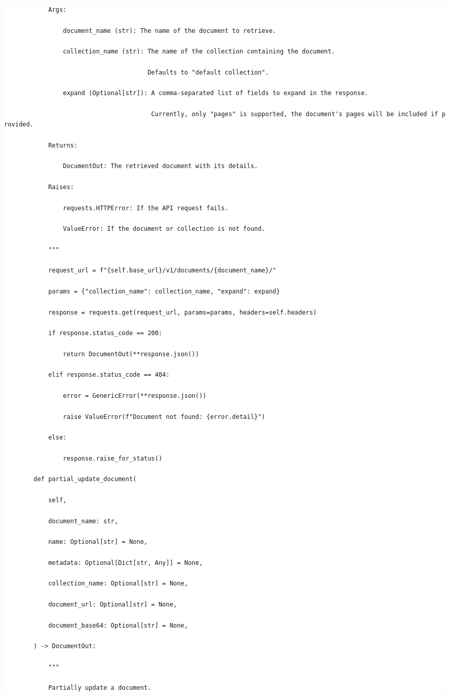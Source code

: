                 Args:

                    document_name (str): The name of the document to retrieve.

                    collection_name (str): The name of the collection containing the document.

                                           Defaults to "default collection".

                    expand (Optional[str]): A comma-separated list of fields to expand in the response.

                                            Currently, only "pages" is supported, the document's pages will be included if provided.

                Returns:

                    DocumentOut: The retrieved document with its details.

                Raises:

                    requests.HTTPError: If the API request fails.

                    ValueError: If the document or collection is not found.

                """

                request_url = f"{self.base_url}/v1/documents/{document_name}/"

                params = {"collection_name": collection_name, "expand": expand}

                response = requests.get(request_url, params=params, headers=self.headers)

                if response.status_code == 200:

                    return DocumentOut(**response.json())

                elif response.status_code == 404:

                    error = GenericError(**response.json())

                    raise ValueError(f"Document not found: {error.detail}")

                else:

                    response.raise_for_status()

            def partial_update_document(

                self,

                document_name: str,

                name: Optional[str] = None,

                metadata: Optional[Dict[str, Any]] = None,

                collection_name: Optional[str] = None,

                document_url: Optional[str] = None,

                document_base64: Optional[str] = None,

            ) -> DocumentOut:

                """

                Partially update a document.
